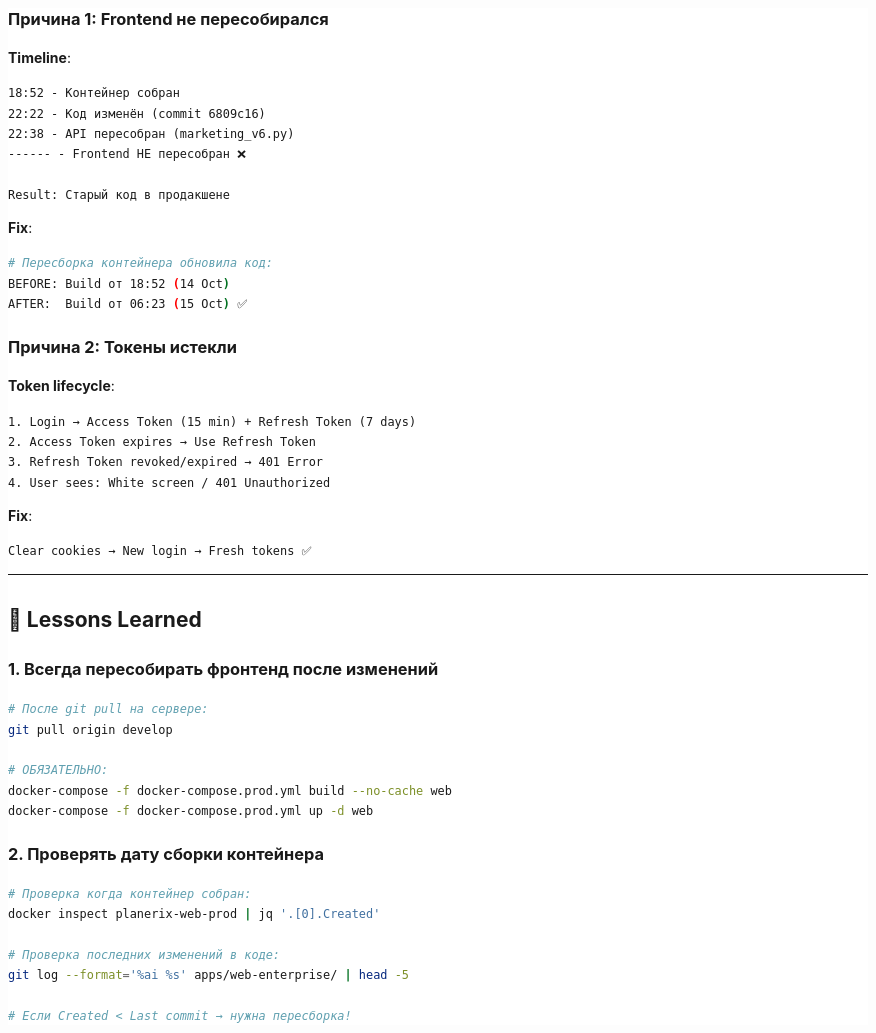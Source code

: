### Причина 1: Frontend не пересобирался

**Timeline**:
```
18:52 - Контейнер собран
22:22 - Код изменён (commit 6809c16)
22:38 - API пересобран (marketing_v6.py)
------ - Frontend НЕ пересобран ❌

Result: Старый код в продакшене
```

**Fix**:
```bash
# Пересборка контейнера обновила код:
BEFORE: Build от 18:52 (14 Oct)
AFTER:  Build от 06:23 (15 Oct) ✅
```

### Причина 2: Токены истекли

**Token lifecycle**:
```
1. Login → Access Token (15 min) + Refresh Token (7 days)
2. Access Token expires → Use Refresh Token
3. Refresh Token revoked/expired → 401 Error
4. User sees: White screen / 401 Unauthorized
```

**Fix**:
```
Clear cookies → New login → Fresh tokens ✅
```

---

## 📝 Lessons Learned

### 1. Всегда пересобирать фронтенд после изменений

```bash
# После git pull на сервере:
git pull origin develop

# ОБЯЗАТЕЛЬНО:
docker-compose -f docker-compose.prod.yml build --no-cache web
docker-compose -f docker-compose.prod.yml up -d web
```

### 2. Проверять дату сборки контейнера

```bash
# Проверка когда контейнер собран:
docker inspect planerix-web-prod | jq '.[0].Created'

# Проверка последних изменений в коде:
git log --format='%ai %s' apps/web-enterprise/ | head -5

# Если Created < Last commit → нужна пересборка!
```
